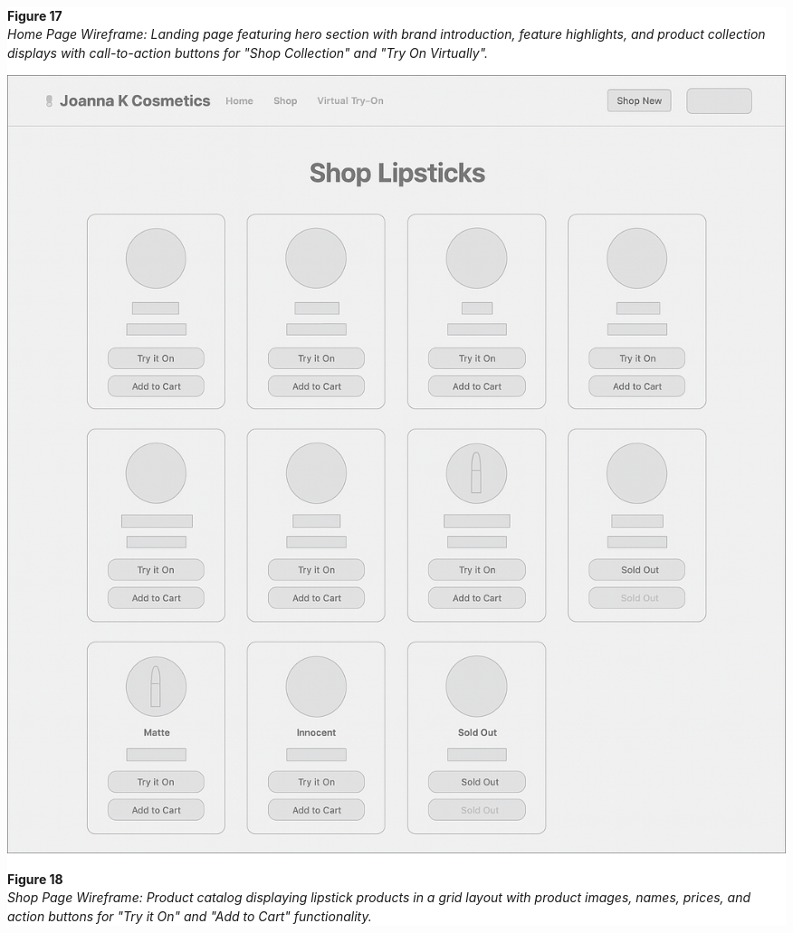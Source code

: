 **Figure 17**  
_Home Page Wireframe: Landing page featuring hero section with brand introduction, feature highlights, and product collection displays with call-to-action buttons for "Shop Collection" and "Try On Virtually"._

![Shop Page Wireframe](Images/chapter3/shop_wf.png)

**Figure 18**  
_Shop Page Wireframe: Product catalog displaying lipstick products in a grid layout with product images, names, prices, and action buttons for "Try it On" and "Add to Cart" functionality._

